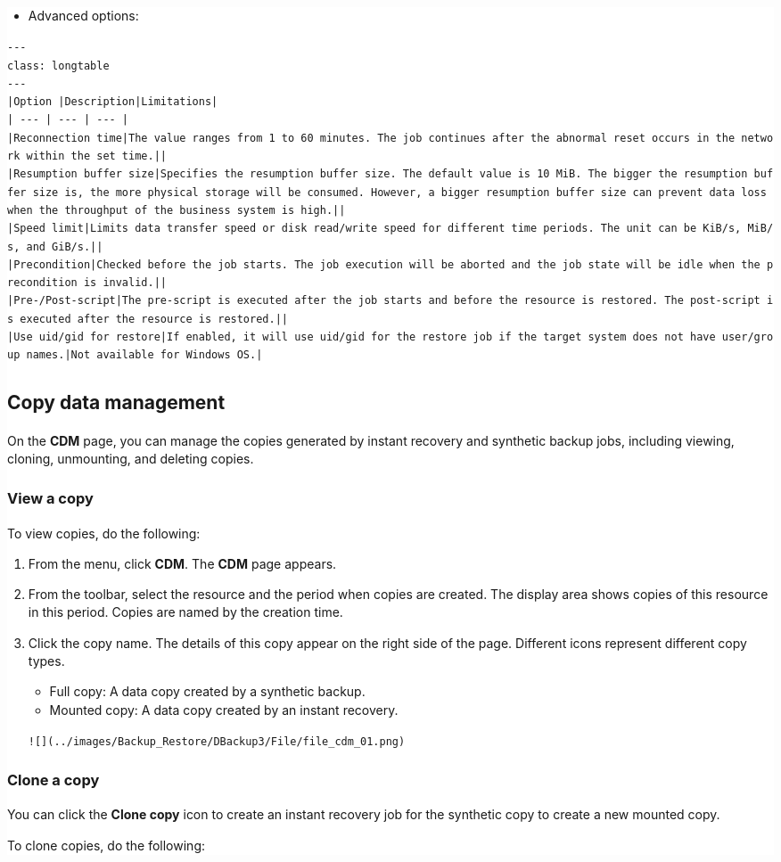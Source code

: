 - Advanced options:

```{tabularcolumns} |\Y{0.2}|\Y{0.6}|\Y{0.2}|
```
```{table} Restore advanced options
---
class: longtable
---
|Option |Description|Limitations|
| --- | --- | --- |
|Reconnection time|The value ranges from 1 to 60 minutes. The job continues after the abnormal reset occurs in the network within the set time.||
|Resumption buffer size|Specifies the resumption buffer size. The default value is 10 MiB. The bigger the resumption buffer size is, the more physical storage will be consumed. However, a bigger resumption buffer size can prevent data loss when the throughput of the business system is high.||
|Speed limit|Limits data transfer speed or disk read/write speed for different time periods. The unit can be KiB/s, MiB/s, and GiB/s.||
|Precondition|Checked before the job starts. The job execution will be aborted and the job state will be idle when the precondition is invalid.||
|Pre-/Post-script|The pre-script is executed after the job starts and before the resource is restored. The post-script is executed after the resource is restored.||
|Use uid/gid for restore|If enabled, it will use uid/gid for the restore job if the target system does not have user/group names.|Not available for Windows OS.|
```

## Copy data management

On the **CDM** page, you can manage the copies generated by instant recovery and synthetic backup jobs, including viewing, cloning, unmounting, and deleting copies.

### View a copy

To view copies, do the following:

1. From the menu, click **CDM**. The **CDM** page appears.
2. From the toolbar, select the resource and the period when copies are created. The display area shows copies of this resource in this period. Copies are named by the creation time.
3. Click the copy name. The details of this copy appear on the right side of the page. Different icons represent different copy types.

	- Full copy: A data copy created by a synthetic backup.
	- Mounted copy: A data copy created by an instant recovery.

	```{only} scutech
	![](../images/Backup_Restore/DBackup3/File/file_cdm_01.png)
	```

### Clone a copy

You can click the **Clone copy** icon to create an instant recovery job for the synthetic copy to create a new mounted copy.

To clone copies, do the following:
